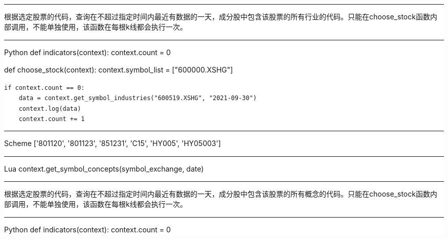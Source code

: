 





---

根据选定股票的代码，查询在不超过指定时间内最近有数据的一天，成分股中包含该股票的所有行业的代码。只能在choose_stock函数内部调用，不能单独使用，该函数在每根k线都会执行一次。







---

Python
def indicators(context):
    context.count = 0

def choose_stock(context):
    context.symbol_list = ["600000.XSHG"]
    
    if context.count == 0:
        data = context.get_symbol_industries("600519.XSHG", "2021-09-30")
        context.log(data)
        context.count += 1







---

Scheme
['801120', '801123', '851231', 'C15', 'HY005', 'HY05003']







---

Lua
context.get_symbol_concepts(symbol_exchange, date)







---

根据选定股票的代码，查询在不超过指定时间内最近有数据的一天，成分股中包含该股票的所有概念的代码。只能在choose_stock函数内部调用，不能单独使用，该函数在每根k线都会执行一次。







---

Python
def indicators(context):
    context.count = 0

